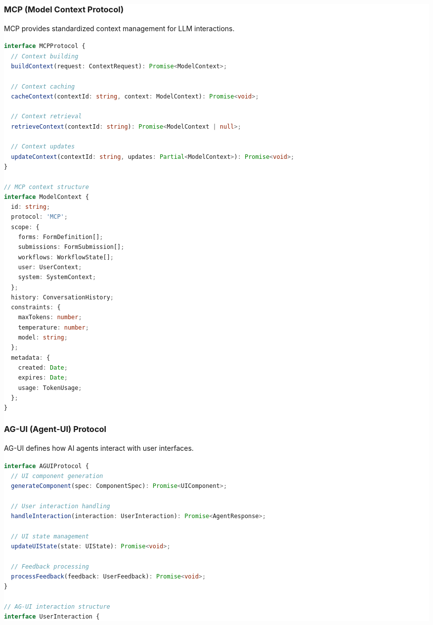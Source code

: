 ### MCP (Model Context Protocol)

MCP provides standardized context management for LLM interactions.

```typescript
interface MCPProtocol {
  // Context building
  buildContext(request: ContextRequest): Promise<ModelContext>;

  // Context caching
  cacheContext(contextId: string, context: ModelContext): Promise<void>;

  // Context retrieval
  retrieveContext(contextId: string): Promise<ModelContext | null>;

  // Context updates
  updateContext(contextId: string, updates: Partial<ModelContext>): Promise<void>;
}

// MCP context structure
interface ModelContext {
  id: string;
  protocol: 'MCP';
  scope: {
    forms: FormDefinition[];
    submissions: FormSubmission[];
    workflows: WorkflowState[];
    user: UserContext;
    system: SystemContext;
  };
  history: ConversationHistory;
  constraints: {
    maxTokens: number;
    temperature: number;
    model: string;
  };
  metadata: {
    created: Date;
    expires: Date;
    usage: TokenUsage;
  };
}
```

### AG-UI (Agent-UI) Protocol

AG-UI defines how AI agents interact with user interfaces.

```typescript
interface AGUIProtocol {
  // UI component generation
  generateComponent(spec: ComponentSpec): Promise<UIComponent>;

  // User interaction handling
  handleInteraction(interaction: UserInteraction): Promise<AgentResponse>;

  // UI state management
  updateUIState(state: UIState): Promise<void>;

  // Feedback processing
  processFeedback(feedback: UserFeedback): Promise<void>;
}

// AG-UI interaction structure
interface UserInteraction {
```